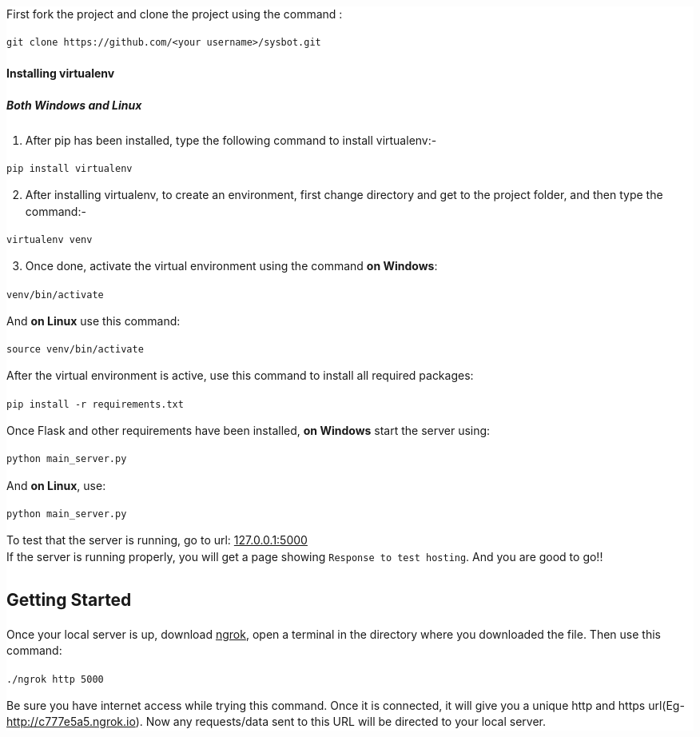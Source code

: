 First fork the project and clone the project using the command :
```
git clone https://github.com/<your username>/sysbot.git
```

#### Installing virtualenv

##### Both Windows and Linux

1. After pip has been installed, type the following command to install virtualenv:-  
```
pip install virtualenv
```
2. After installing virtualenv, to create an environment, first change directory and get to the project folder, and then type the command:-  
```
virtualenv venv
```
3. Once done, activate the virtual environment using the command **on Windows**:
```
venv/bin/activate
```
And **on Linux** use this command:
```
source venv/bin/activate
```

After the virtual environment is active, use this command to install all required packages:

```
pip install -r requirements.txt
```

Once Flask and other requirements have been installed, **on Windows** start the server using:

```
python main_server.py
```
And **on Linux**, use:

```
python main_server.py
```

To test that the server is running, go to url: [127.0.0.1:5000](http://127.0.0.1:5000)  
If the server is running properly, you will get a page showing `Response to test hosting`.
And you are good to go!!

Getting Started
--------------

Once your local server is up, download [ngrok](https://ngrok.com/),
open a terminal in the directory where you downloaded the file.
Then use this command:
```
./ngrok http 5000
```
Be sure you have internet access while trying this command. Once it
is connected, it will give you a unique http and https url(Eg- http://c777e5a5.ngrok.io).
Now any requests/data sent to this URL will be directed to your local server.
